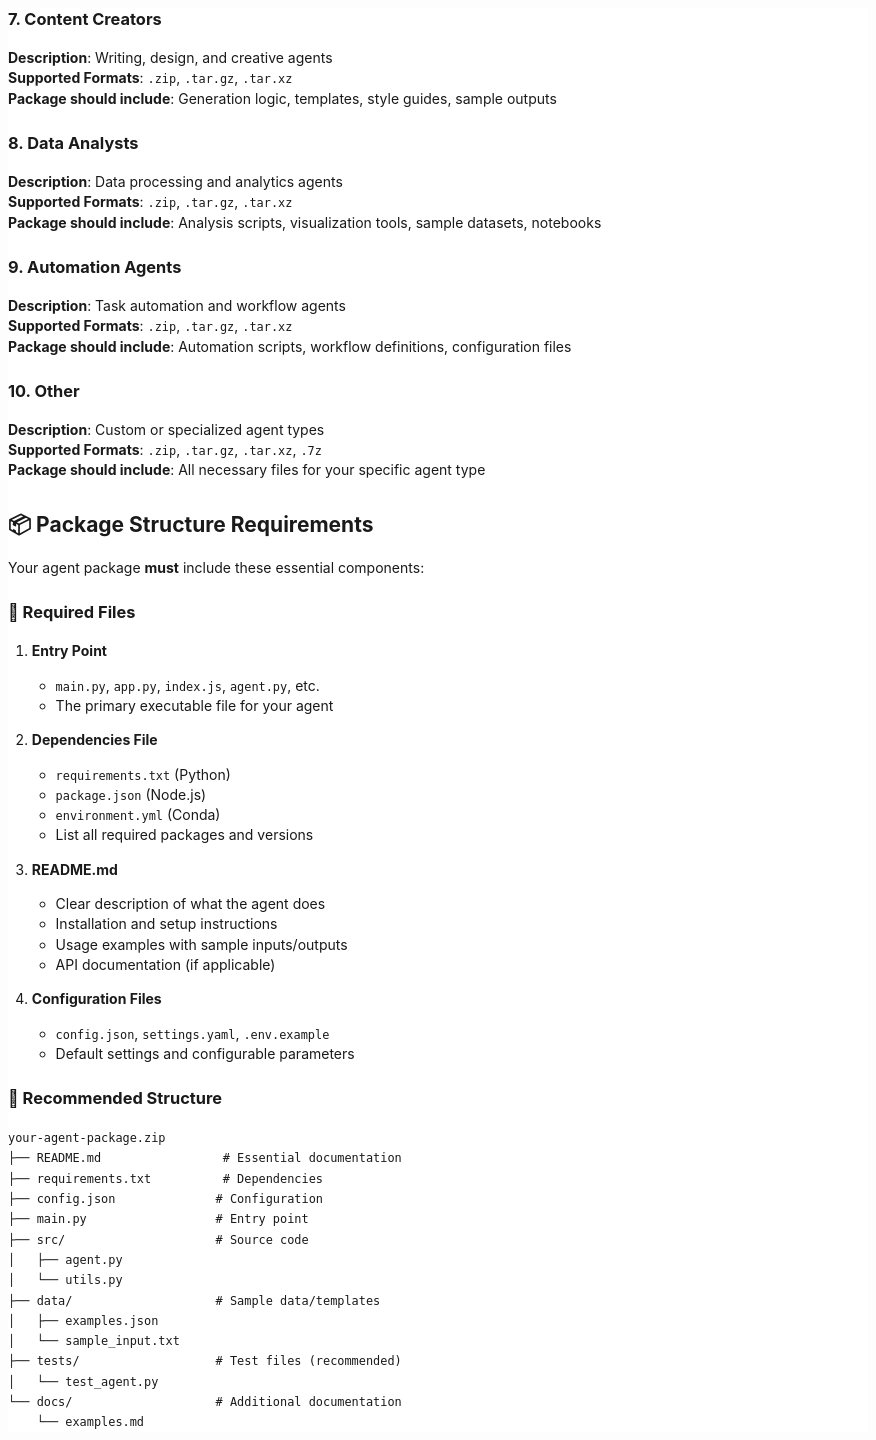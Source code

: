 ### 7. Content Creators
**Description**: Writing, design, and creative agents  
**Supported Formats**: `.zip`, `.tar.gz`, `.tar.xz`  
**Package should include**: Generation logic, templates, style guides, sample outputs

### 8. Data Analysts
**Description**: Data processing and analytics agents  
**Supported Formats**: `.zip`, `.tar.gz`, `.tar.xz`  
**Package should include**: Analysis scripts, visualization tools, sample datasets, notebooks

### 9. Automation Agents
**Description**: Task automation and workflow agents  
**Supported Formats**: `.zip`, `.tar.gz`, `.tar.xz`  
**Package should include**: Automation scripts, workflow definitions, configuration files

### 10. Other
**Description**: Custom or specialized agent types  
**Supported Formats**: `.zip`, `.tar.gz`, `.tar.xz`, `.7z`  
**Package should include**: All necessary files for your specific agent type

## 📦 Package Structure Requirements

Your agent package **must** include these essential components:

### 🔗 Required Files

1. **Entry Point**
   - `main.py`, `app.py`, `index.js`, `agent.py`, etc.
   - The primary executable file for your agent

2. **Dependencies File**
   - `requirements.txt` (Python)
   - `package.json` (Node.js)
   - `environment.yml` (Conda)
   - List all required packages and versions

3. **README.md**
   - Clear description of what the agent does
   - Installation and setup instructions
   - Usage examples with sample inputs/outputs
   - API documentation (if applicable)

4. **Configuration Files**
   - `config.json`, `settings.yaml`, `.env.example`
   - Default settings and configurable parameters

### 📁 Recommended Structure

```
your-agent-package.zip
├── README.md                 # Essential documentation
├── requirements.txt          # Dependencies
├── config.json              # Configuration
├── main.py                  # Entry point
├── src/                     # Source code
│   ├── agent.py
│   └── utils.py
├── data/                    # Sample data/templates
│   ├── examples.json
│   └── sample_input.txt
├── tests/                   # Test files (recommended)
│   └── test_agent.py
└── docs/                    # Additional documentation
    └── examples.md
```